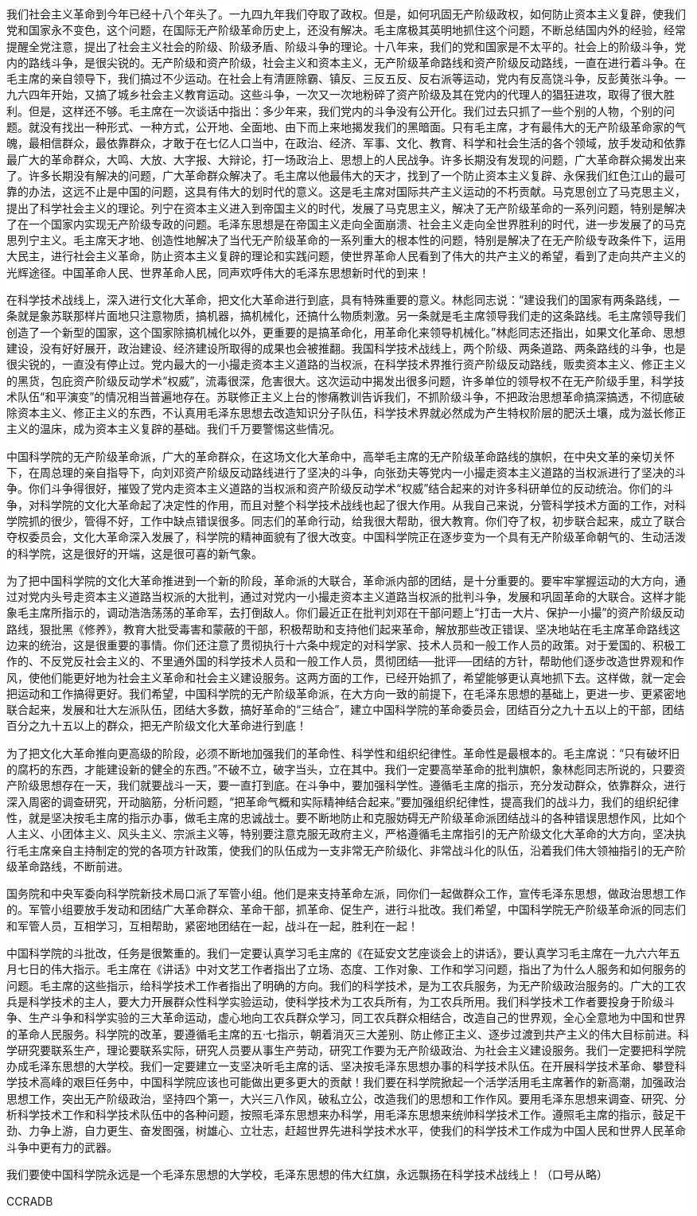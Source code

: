 我们社会主义革命到今年已经十八个年头了。一九四九年我们夺取了政权。但是，如何巩固无产阶级政权，如何防止资本主义复辟，使我们党和国家永不变色，这个问题，在国际无产阶级革命历史上，还没有解决。毛主席极其英明地抓住这个问题，不断总结国内外的经验，经常提醒全党注意，提出了社会主义社会的阶级、阶级矛盾、阶级斗争的理论。十八年来，我们的党和国家是不太平的。社会上的阶级斗争，党内的路线斗争，是很尖锐的。无产阶级和资产阶级，社会主义和资本主义，无产阶级革命路线和资产阶级反动路线，一直在进行着斗争。在毛主席的亲自领导下，我们搞过不少运动。在社会上有清匪除霸、镇反、三反五反、反右派等运动，党内有反高饶斗争，反彭黄张斗争。一九六四年开始，又搞了城乡社会主义教育运动。这些斗争，一次又一次地粉碎了资产阶级及其在党内的代理人的猖狂进攻，取得了很大胜利。但是，这样还不够。毛主席在一次谈话中指出：多少年来，我们党内的斗争没有公开化。我们过去只抓了一些个别的人物，个别的问题。就没有找出一种形式、一种方式，公开地、全面地、由下而上来地揭发我们的黑暗面。只有毛主席，才有最伟大的无产阶级革命家的气魄，最相信群众，最依靠群众，才敢于在七亿人口当中，在政治、经济、军事、文化、教育、科学和社会生活的各个领域，放手发动和依靠最广大的革命群众，大鸣、大放、大字报、大辩论，打一场政治上、思想上的人民战争。许多长期没有发现的问题，广大革命群众揭发出来了。许多长期没有解决的问题，广大革命群众解决了。毛主席以他最伟大的天才，找到了一个防止资本主义复辟、永保我们红色江山的最可靠的办法，这远不止是中国的问题，这具有伟大的划时代的意义。这是毛主席对国际共产主义运动的不朽贡献。马克思创立了马克思主义，提出了科学社会主义的理论。列宁在资本主义进入到帝国主义的时代，发展了马克思主义，解决了无产阶级革命的一系列问题，特别是解决了在一个国家内实现无产阶级专政的问题。毛泽东思想是在帝国主义走向全面崩溃、社会主义走向全世界胜利的时代，进一步发展了的马克思列宁主义。毛主席天才地、创造性地解决了当代无产阶级革命的一系列重大的根本性的问题，特别是解决了在无产阶级专政条件下，运用大民主，进行社会主义革命，防止资本主义复辟的理论和实践问题，使世界革命人民看到了伟大的共产主义的希望，看到了走向共产主义的光辉途径。中国革命人民、世界革命人民，同声欢呼伟大的毛泽东思想新时代的到来！

在科学技术战线上，深入进行文化大革命，把文化大革命进行到底，具有特殊重要的意义。林彪同志说：“建设我们的国家有两条路线，一条就是象苏联那样片面地只注意物质，搞机器，搞机械化，还搞什么物质刺激。另一条就是毛主席领导我们走的这条路线。毛主席领导我们创造了一个新型的国家，这个国家除搞机械化以外，更重要的是搞革命化，用革命化来领导机械化。”林彪同志还指出，如果文化革命、思想建设，没有好好展开，政治建设、经济建设所取得的成果也会被推翻。我国科学技术战线上，两个阶级、两条道路、两条路线的斗争，也是很尖锐的，一直没有停止过。党内最大的一小撮走资本主义道路的当权派，在科学技术界推行资产阶级反动路线，贩卖资本主义、修正主义的黑货，包庇资产阶级反动学术“权威”，流毒很深，危害很大。这次运动中揭发出很多问题，许多单位的领导权不在无产阶级手里，科学技术队伍“和平演变”的情况相当普遍地存在。苏联修正主义上台的惨痛教训告诉我们，不抓阶级斗争，不把政治思想革命搞深搞透，不彻底破除资本主义、修正主义的东西，不认真用毛泽东思想去改造知识分子队伍，科学技术界就必然成为产生特权阶层的肥沃土壤，成为滋长修正主义的温床，成为资本主义复辟的基础。我们千万要警惕这些情况。

中国科学院的无产阶级革命派，广大的革命群众，在这场文化大革命中，高举毛主席的无产阶级革命路线的旗帜，在中央文革的亲切关怀下，在周总理的亲自指导下，向刘邓资产阶级反动路线进行了坚决的斗争，向张劲夫等党内一小撮走资本主义道路的当权派进行了坚决的斗争。你们斗争得很好，摧毁了党内走资本主义道路的当权派和资产阶级反动学术“权威”结合起来的对许多科研单位的反动统治。你们的斗争，对科学院的文化大革命起了决定性的作用，而且对整个科学技术战线也起了很大作用。从我自己来说，分管科学技术方面的工作，对科学院抓的很少，管得不好，工作中缺点错误很多。同志们的革命行动，给我很大帮助，很大教育。你们夺了权，初步联合起来，成立了联合夺权委员会，文化大革命深入发展了，科学院的精神面貌有了很大改变。中国科学院正在逐步变为一个具有无产阶级革命朝气的、生动活泼的科学院，这是很好的开端，这是很可喜的新气象。

为了把中国科学院的文化大革命推进到一个新的阶段，革命派的大联合，革命派内部的团结，是十分重要的。要牢牢掌握运动的大方向，通过对党内头号走资本主义道路当权派的大批判，通过对党内一小撮走资本主义道路当权派的批判斗争，发展和巩固革命的大联合。这样才能象毛主席所指示的，调动浩浩荡荡的革命军，去打倒敌人。你们最近正在批判刘邓在干部问题上“打击一大片、保护一小撮”的资产阶级反动路线，狠批黑《修养》，教育大批受毒害和蒙蔽的干部，积极帮助和支持他们起来革命，解放那些改正错误、坚决地站在毛主席革命路线这边来的统治，这是很重要的事情。你们还注意了贯彻执行十六条中规定的对科学家、技术人员和一般工作人员的政策。对于爱国的、积极工作的、不反党反社会主义的、不里通外国的科学技术人员和一般工作人员，贯彻团结──批评──团结的方针，帮助他们逐步改造世界观和作风，使他们能更好地为社会主义革命和社会主义建设服务。这两方面的工作，已经开始抓了，希望能够更认真地抓下去。这样做，就一定会把运动和工作搞得更好。我们希望，中国科学院的无产阶级革命派，在大方向一致的前提下，在毛泽东思想的基础上，更进一步、更紧密地联合起来，发展和壮大左派队伍，团结大多数，搞好革命的“三结合”，建立中国科学院的革命委员会，团结百分之九十五以上的干部，团结百分之九十五以上的群众，把无产阶级文化大革命进行到底！

为了把文化大革命推向更高级的阶段，必须不断地加强我们的革命性、科学性和组织纪律性。革命性是最根本的。毛主席说：“只有破坏旧的腐朽的东西，才能建设新的健全的东西。”不破不立，破字当头，立在其中。我们一定要高举革命的批判旗帜，象林彪同志所说的，只要资产阶级思想存在一天，我们就要战斗一天，要一直打到底。在斗争中，要加强科学性。遵循毛主席的指示，充分发动群众，依靠群众，进行深入周密的调查研究，开动脑筋，分析问题，“把革命气概和实际精神结合起来。”要加强组织纪律性，提高我们的战斗力，我们的组织纪律性，就是坚决按毛主席的指示办事，做毛主席的忠诚战士。要不断地防止和克服妨碍无产阶级革命派团结战斗的各种错误思想作风，比如个人主义、小团体主义、风头主义、宗派主义等，特别要注意克服无政府主义，严格遵循毛主席指引的无产阶级文化大革命的大方向，坚决执行毛主席亲自主持制定的党的各项方针政策，使我们的队伍成为一支非常无产阶级化、非常战斗化的队伍，沿着我们伟大领袖指引的无产阶级革命路线，不断前进。

国务院和中央军委向科学院新技术局口派了军管小组。他们是来支持革命左派，同你们一起做群众工作，宣传毛泽东思想，做政治思想工作的。军管小组要放手发动和团结广大革命群众、革命干部，抓革命、促生产，进行斗批改。我们希望，中国科学院无产阶级革命派的同志们和军管人员，互相学习，互相帮助，紧密地团结在一起，战斗在一起，胜利在一起！

中国科学院的斗批改，任务是很繁重的。我们一定要认真学习毛主席的《在延安文艺座谈会上的讲话》，要认真学习毛主席在一九六六年五月七日的伟大指示。毛主席在《讲话》中对文艺工作者指出了立场、态度、工作对象、工作和学习问题，指出了为什么人服务和如何服务的问题。毛主席的这些指示，给科学技术工作者指出了明确的方向。我们的科学技术，是为工农兵服务，为无产阶级政治服务的。广大的工农兵是科学技术的主人，要大力开展群众性科学实验运动，使科学技术为工农兵所有，为工农兵所用。我们科学技术工作者要投身于阶级斗争、生产斗争和科学实验的三大革命运动，虚心地向工农兵群众学习，同工农兵群众相结合，改造自己的世界观，全心全意地为中国和世界的革命人民服务。科学院的改革，要遵循毛主席的五·七指示，朝着消灭三大差别、防止修正主义、逐步过渡到共产主义的伟大目标前进。科学研究要联系生产，理论要联系实际，研究人员要从事生产劳动，研究工作要为无产阶级政治、为社会主义建设服务。我们一定要把科学院办成毛泽东思想的大学校。我们一定要建立一支坚决听毛主席的话、坚决按毛泽东思想办事的科学技术队伍。在开展科学技术革命、攀登科学技术高峰的艰巨任务中，中国科学院应该也可能做出更多更大的贡献！我们要在科学院掀起一个活学活用毛主席著作的新高潮，加强政治思想工作，突出无产阶级政治，坚持四个第一，大兴三八作风，破私立公，改造我们的思想和工作作风。要用毛泽东思想来调查、研究、分析科学技术工作和科学技术队伍中的各种问题，按照毛泽东思想来办科学，用毛泽东思想来统帅科学技术工作。遵照毛主席的指示，鼓足干劲、力争上游，自力更生、奋发图强，树雄心、立壮志，赶超世界先进科学技术水平，使我们的科学技术工作成为中国人民和世界人民革命斗争中更有力的武器。

我们要使中国科学院永远是一个毛泽东思想的大学校，毛泽东思想的伟大红旗，永远飘扬在科学技术战线上！（口号从略）

CCRADB

